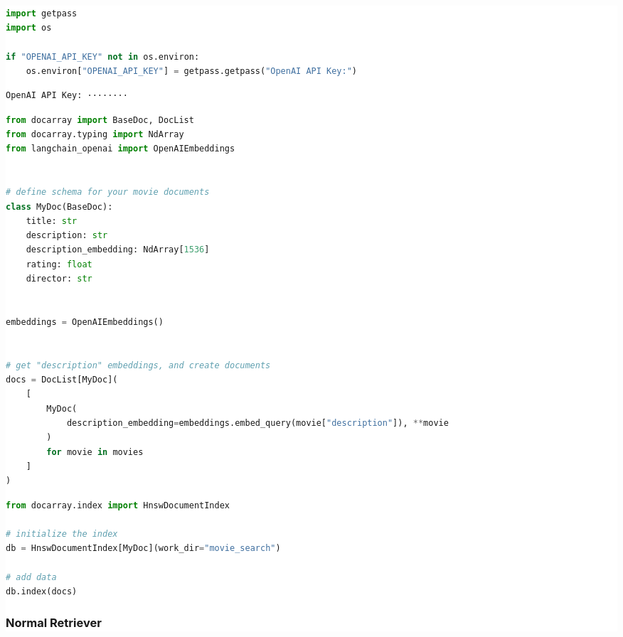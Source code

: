 
```python
import getpass
import os

if "OPENAI_API_KEY" not in os.environ:
    os.environ["OPENAI_API_KEY"] = getpass.getpass("OpenAI API Key:")
```

    OpenAI API Key: ········
    


```python
from docarray import BaseDoc, DocList
from docarray.typing import NdArray
from langchain_openai import OpenAIEmbeddings


# define schema for your movie documents
class MyDoc(BaseDoc):
    title: str
    description: str
    description_embedding: NdArray[1536]
    rating: float
    director: str


embeddings = OpenAIEmbeddings()


# get "description" embeddings, and create documents
docs = DocList[MyDoc](
    [
        MyDoc(
            description_embedding=embeddings.embed_query(movie["description"]), **movie
        )
        for movie in movies
    ]
)
```


```python
from docarray.index import HnswDocumentIndex

# initialize the index
db = HnswDocumentIndex[MyDoc](work_dir="movie_search")

# add data
db.index(docs)
```

### Normal Retriever

